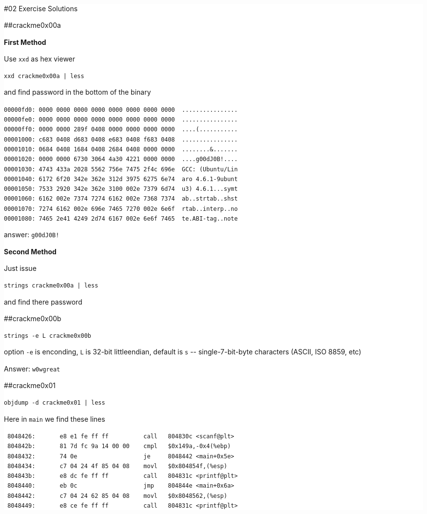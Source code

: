 #02 Exercise Solutions

##crackme0x00a

**First Method**

Use `xxd` as hex viewer

```
xxd crackme0x00a | less
```

and find password in the bottom of the binary

```
00000fd0: 0000 0000 0000 0000 0000 0000 0000 0000  ................
00000fe0: 0000 0000 0000 0000 0000 0000 0000 0000  ................
00000ff0: 0000 0000 289f 0408 0000 0000 0000 0000  ....(...........
00001000: c683 0408 d683 0408 e683 0408 f683 0408  ................
00001010: 0684 0408 1684 0408 2684 0408 0000 0000  ........&.......
00001020: 0000 0000 6730 3064 4a30 4221 0000 0000  ....g00dJ0B!....
00001030: 4743 433a 2028 5562 756e 7475 2f4c 696e  GCC: (Ubuntu/Lin
00001040: 6172 6f20 342e 362e 312d 3975 6275 6e74  aro 4.6.1-9ubunt
00001050: 7533 2920 342e 362e 3100 002e 7379 6d74  u3) 4.6.1...symt
00001060: 6162 002e 7374 7274 6162 002e 7368 7374  ab..strtab..shst
00001070: 7274 6162 002e 696e 7465 7270 002e 6e6f  rtab..interp..no
00001080: 7465 2e41 4249 2d74 6167 002e 6e6f 7465  te.ABI-tag..note
```

answer: `g00dJ0B!`

**Second Method**

Just issue

```
strings crackme0x00a | less
```

and find there password

##crackme0x00b

```
strings -e L crackme0x00b
```

option `-e` is enconding, `L` is 32-bit littleendian, default is `s`
-- single-7-bit-byte characters (ASCII, ISO 8859, etc)

Answer: `w0wgreat`

##crackme0x01

```
objdump -d crackme0x01 | less
```

Here in `main` we find these lines

```
 8048426:       e8 e1 fe ff ff          call   804830c <scanf@plt>
 804842b:       81 7d fc 9a 14 00 00    cmpl   $0x149a,-0x4(%ebp)
 8048432:       74 0e                   je     8048442 <main+0x5e>
 8048434:       c7 04 24 4f 85 04 08    movl   $0x804854f,(%esp)
 804843b:       e8 dc fe ff ff          call   804831c <printf@plt>
 8048440:       eb 0c                   jmp    804844e <main+0x6a>
 8048442:       c7 04 24 62 85 04 08    movl   $0x8048562,(%esp)
 8048449:       e8 ce fe ff ff          call   804831c <printf@plt>
```
